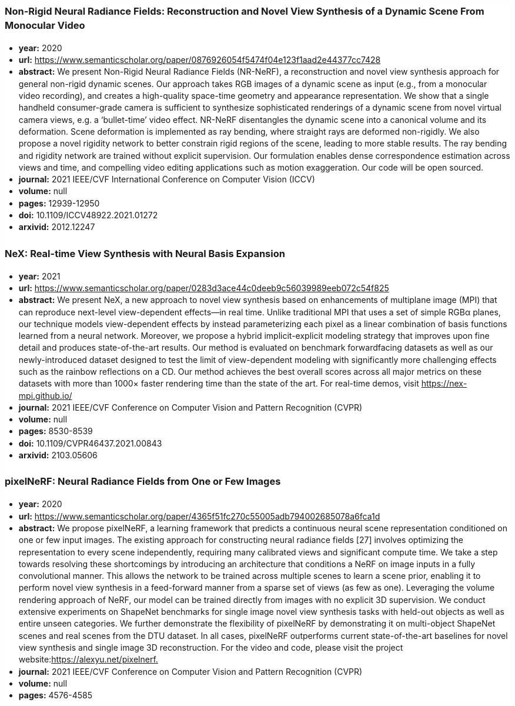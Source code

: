 
### Non-Rigid Neural Radiance Fields: Reconstruction and Novel View Synthesis of a Dynamic Scene From Monocular Video 
- **year:** 2020 
- **url:** <https://www.semanticscholar.org/paper/0876926054f5474f04e123f1aad2e44377cc7428> 
- **abstract:** We present Non-Rigid Neural Radiance Fields (NR-NeRF), a reconstruction and novel view synthesis approach for general non-rigid dynamic scenes. Our approach takes RGB images of a dynamic scene as input (e.g., from a monocular video recording), and creates a high-quality space-time geometry and appearance representation. We show that a single handheld consumer-grade camera is sufficient to synthesize sophisticated renderings of a dynamic scene from novel virtual camera views, e.g. a ‘bullet-time’ video effect. NR-NeRF disentangles the dynamic scene into a canonical volume and its deformation. Scene deformation is implemented as ray bending, where straight rays are deformed non-rigidly. We also propose a novel rigidity network to better constrain rigid regions of the scene, leading to more stable results. The ray bending and rigidity network are trained without explicit supervision. Our formulation enables dense correspondence estimation across views and time, and compelling video editing applications such as motion exaggeration. Our code will be open sourced. 
- **journal:** 2021 IEEE/CVF International Conference on Computer Vision (ICCV) 
- **volume:** null 
- **pages:** 12939-12950 
- **doi:** 10.1109/ICCV48922.2021.01272 
- **arxivid:** 2012.12247 

### NeX: Real-time View Synthesis with Neural Basis Expansion 
- **year:** 2021 
- **url:** <https://www.semanticscholar.org/paper/0283d3ace44c0deeb9c56039989eeb072c54f825> 
- **abstract:** We present NeX, a new approach to novel view synthesis based on enhancements of multiplane image (MPI) that can reproduce next-level view-dependent effects—in real time. Unlike traditional MPI that uses a set of simple RGBα planes, our technique models view-dependent effects by instead parameterizing each pixel as a linear combination of basis functions learned from a neural network. Moreover, we propose a hybrid implicit-explicit modeling strategy that improves upon fine detail and produces state-of-the-art results. Our method is evaluated on benchmark forwardfacing datasets as well as our newly-introduced dataset designed to test the limit of view-dependent modeling with significantly more challenging effects such as the rainbow reflections on a CD. Our method achieves the best overall scores across all major metrics on these datasets with more than 1000× faster rendering time than the state of the art. For real-time demos, visit <https://nex-mpi.github.io/> 
- **journal:** 2021 IEEE/CVF Conference on Computer Vision and Pattern Recognition (CVPR) 
- **volume:** null 
- **pages:** 8530-8539 
- **doi:** 10.1109/CVPR46437.2021.00843 
- **arxivid:** 2103.05606 

### pixelNeRF: Neural Radiance Fields from One or Few Images 
- **year:** 2020 
- **url:** <https://www.semanticscholar.org/paper/4365f51fc270c55005adb794002685078a6fca1d> 
- **abstract:** We propose pixelNeRF, a learning framework that predicts a continuous neural scene representation conditioned on one or few input images. The existing approach for constructing neural radiance fields [27] involves optimizing the representation to every scene independently, requiring many calibrated views and significant compute time. We take a step towards resolving these shortcomings by introducing an architecture that conditions a NeRF on image inputs in a fully convolutional manner. This allows the network to be trained across multiple scenes to learn a scene prior, enabling it to perform novel view synthesis in a feed-forward manner from a sparse set of views (as few as one). Leveraging the volume rendering approach of NeRF, our model can be trained directly from images with no explicit 3D supervision. We conduct extensive experiments on ShapeNet benchmarks for single image novel view synthesis tasks with held-out objects as well as entire unseen categories. We further demonstrate the flexibility of pixelNeRF by demonstrating it on multi-object ShapeNet scenes and real scenes from the DTU dataset. In all cases, pixelNeRF outperforms current state-of-the-art baselines for novel view synthesis and single image 3D reconstruction. For the video and code, please visit the project website:<https://alexyu.net/pixelnerf.> 
- **journal:** 2021 IEEE/CVF Conference on Computer Vision and Pattern Recognition (CVPR) 
- **volume:** null 
- **pages:** 4576-4585 